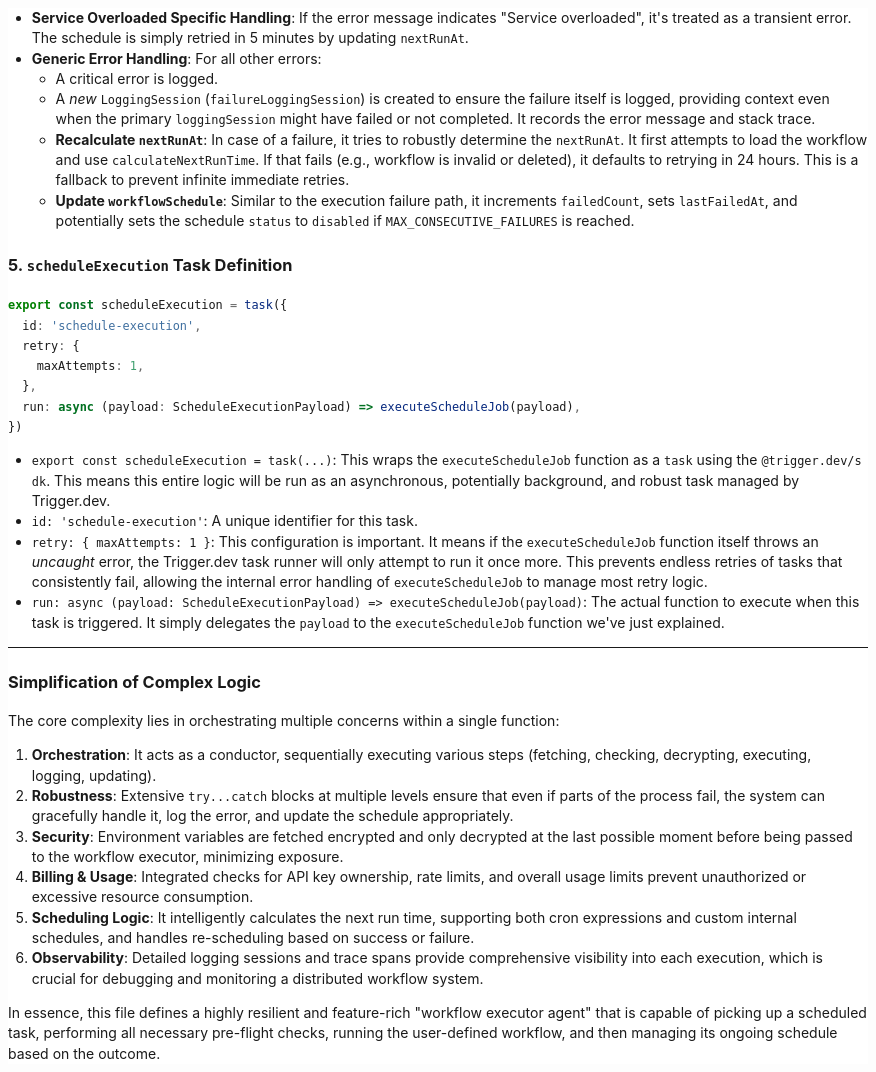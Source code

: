 
*   **Service Overloaded Specific Handling**: If the error message indicates "Service overloaded", it's treated as a transient error. The schedule is simply retried in 5 minutes by updating `nextRunAt`.
*   **Generic Error Handling**: For all other errors:
    *   A critical error is logged.
    *   A *new* `LoggingSession` (`failureLoggingSession`) is created to ensure the failure itself is logged, providing context even when the primary `loggingSession` might have failed or not completed. It records the error message and stack trace.
    *   **Recalculate `nextRunAt`**: In case of a failure, it tries to robustly determine the `nextRunAt`. It first attempts to load the workflow and use `calculateNextRunTime`. If that fails (e.g., workflow is invalid or deleted), it defaults to retrying in 24 hours. This is a fallback to prevent infinite immediate retries.
    *   **Update `workflowSchedule`**: Similar to the execution failure path, it increments `failedCount`, sets `lastFailedAt`, and potentially sets the schedule `status` to `disabled` if `MAX_CONSECUTIVE_FAILURES` is reached.

### 5. `scheduleExecution` Task Definition

```typescript
export const scheduleExecution = task({
  id: 'schedule-execution',
  retry: {
    maxAttempts: 1,
  },
  run: async (payload: ScheduleExecutionPayload) => executeScheduleJob(payload),
})
```

*   `export const scheduleExecution = task(...)`: This wraps the `executeScheduleJob` function as a `task` using the `@trigger.dev/sdk`. This means this entire logic will be run as an asynchronous, potentially background, and robust task managed by Trigger.dev.
*   `id: 'schedule-execution'`: A unique identifier for this task.
*   `retry: { maxAttempts: 1 }`: This configuration is important. It means if the `executeScheduleJob` function itself throws an *uncaught* error, the Trigger.dev task runner will only attempt to run it once more. This prevents endless retries of tasks that consistently fail, allowing the internal error handling of `executeScheduleJob` to manage most retry logic.
*   `run: async (payload: ScheduleExecutionPayload) => executeScheduleJob(payload)`: The actual function to execute when this task is triggered. It simply delegates the `payload` to the `executeScheduleJob` function we've just explained.

---

### Simplification of Complex Logic

The core complexity lies in orchestrating multiple concerns within a single function:

1.  **Orchestration**: It acts as a conductor, sequentially executing various steps (fetching, checking, decrypting, executing, logging, updating).
2.  **Robustness**: Extensive `try...catch` blocks at multiple levels ensure that even if parts of the process fail, the system can gracefully handle it, log the error, and update the schedule appropriately.
3.  **Security**: Environment variables are fetched encrypted and only decrypted at the last possible moment before being passed to the workflow executor, minimizing exposure.
4.  **Billing & Usage**: Integrated checks for API key ownership, rate limits, and overall usage limits prevent unauthorized or excessive resource consumption.
5.  **Scheduling Logic**: It intelligently calculates the next run time, supporting both cron expressions and custom internal schedules, and handles re-scheduling based on success or failure.
6.  **Observability**: Detailed logging sessions and trace spans provide comprehensive visibility into each execution, which is crucial for debugging and monitoring a distributed workflow system.

In essence, this file defines a highly resilient and feature-rich "workflow executor agent" that is capable of picking up a scheduled task, performing all necessary pre-flight checks, running the user-defined workflow, and then managing its ongoing schedule based on the outcome.
